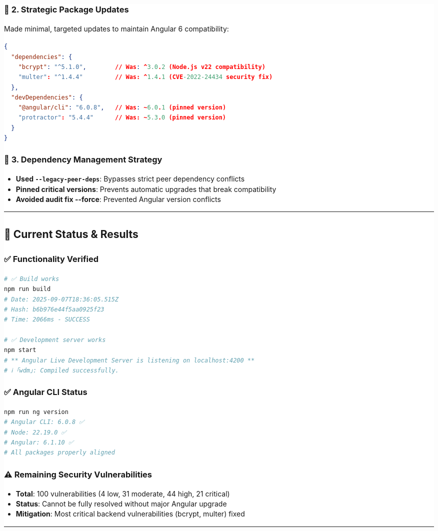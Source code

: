 ### 🔧 **2. Strategic Package Updates**
Made minimal, targeted updates to maintain Angular 6 compatibility:

```json
{
  "dependencies": {
    "bcrypt": "^5.1.0",        // Was: ^3.0.2 (Node.js v22 compatibility)
    "multer": "^1.4.4"         // Was: ^1.4.1 (CVE-2022-24434 security fix)
  },
  "devDependencies": {
    "@angular/cli": "6.0.8",   // Was: ~6.0.1 (pinned version)
    "protractor": "5.4.4"      // Was: ~5.3.0 (pinned version)
  }
}
```

### 🔧 **3. Dependency Management Strategy**
- **Used `--legacy-peer-deps`**: Bypasses strict peer dependency conflicts
- **Pinned critical versions**: Prevents automatic upgrades that break compatibility
- **Avoided audit fix --force**: Prevented Angular version conflicts

---

## 🎯 Current Status & Results

### ✅ **Functionality Verified**
```bash
# ✅ Build works
npm run build
# Date: 2025-09-07T18:36:05.515Z
# Hash: b6b976e44f5aa0925f23
# Time: 2066ms - SUCCESS

# ✅ Development server works  
npm start
# ** Angular Live Development Server is listening on localhost:4200 **
# ℹ ｢wdm｣: Compiled successfully.
```

### ✅ **Angular CLI Status**
```bash
npm run ng version
# Angular CLI: 6.0.8 ✅
# Node: 22.19.0 ✅  
# Angular: 6.1.10 ✅
# All packages properly aligned
```

### ⚠️ **Remaining Security Vulnerabilities**
- **Total**: 100 vulnerabilities (4 low, 31 moderate, 44 high, 21 critical)
- **Status**: Cannot be fully resolved without major Angular upgrade
- **Mitigation**: Most critical backend vulnerabilities (bcrypt, multer) fixed

---